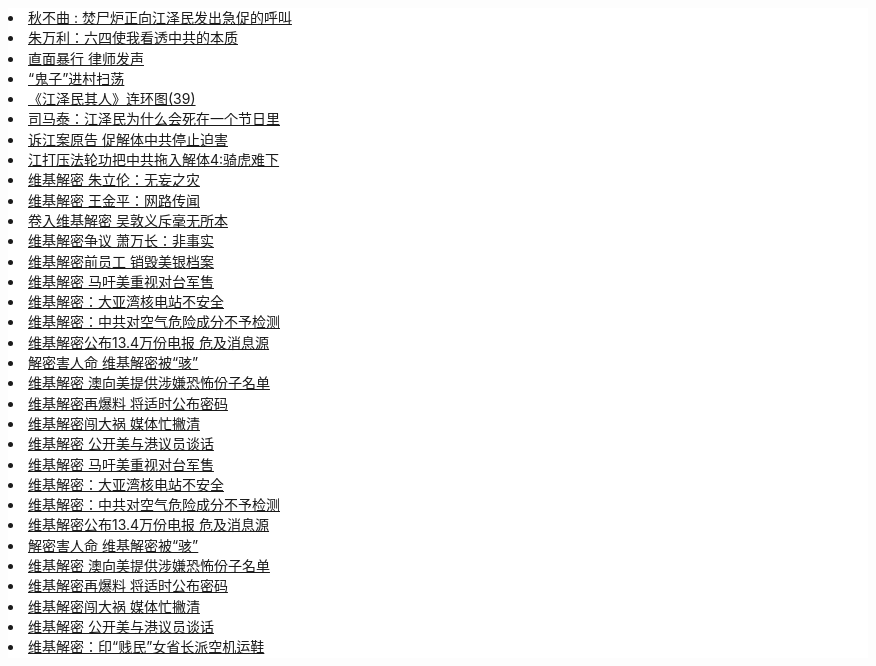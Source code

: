 <li><a href="https://github.com/19920513/djy/blob/master/gb/9/5/13/n2525116.md#1">秋不曲 : 焚尸炉正向江泽民发出急促的呼叫</a></li>
<li><a href="https://github.com/19920513/djy/blob/master/gb/9/5/30/n2542680.md#1">朱万利：六四使我看透中共的本质</a></li>
<li><a href="https://github.com/19920513/djy/blob/master/gb/9/5/31/n2543037.md#1">直面暴行 律师发声</a></li>
<li><a href="https://github.com/19920513/djy/blob/master/gb/9/6/2/n2545057.md#1">“鬼子”进村扫荡</a></li>
<li><a href="https://github.com/19920513/djy/blob/master/gb/11/5/23/n3265100.md#1">《江泽民其人》连环图(39)</a></li>
<li><a href="https://github.com/19920513/djy/blob/master/gb/11/7/9/n3310221.md#1">司马泰：江泽民为什么会死在一个节日里</a></li>
<li><a href="https://github.com/19920513/djy/blob/master/gb/11/7/11/n3311799.md#1">诉江案原告 促解体中共停止迫害</a></li>
<li><a href="https://github.com/19920513/djy/blob/master/gb/11/7/12/n3312923.md#1">江打压法轮功把中共拖入解体4:骑虎难下</a></li>
<li><a href="https://github.com/19920513/djy/blob/master/gb/11/9/7/n3365967.md#1">维基解密  朱立伦：无妄之灾</a></li>
<li><a href="https://github.com/19920513/djy/blob/master/gb/11/9/7/n3365977.md#1">维基解密 王金平：网路传闻</a></li>
<li><a href="https://github.com/19920513/djy/blob/master/gb/11/9/7/n3365989.md#1">卷入维基解密 吴敦义斥毫无所本</a></li>
<li><a href="https://github.com/19920513/djy/blob/master/gb/11/9/7/n3366064.md#1">维基解密争议  萧万长：非事实</a></li>
<li><a href="https://github.com/19920513/djy/blob/master/gb/11/8/23/n3352015.md#1">维基解密前员工 销毁美银档案</a></li>
<li><a href="https://github.com/19920513/djy/blob/master/gb/11/8/24/n3353496.md#1">维基解密  马吁美重视对台军售</a></li>
<li><a href="https://github.com/19920513/djy/blob/master/gb/11/8/27/n3355826.md#1">维基解密：大亚湾核电站不安全</a></li>
<li><a href="https://github.com/19920513/djy/blob/master/gb/11/8/28/n3356483.md#1">维基解密：中共对空气危险成分不予检测</a></li>
<li><a href="https://github.com/19920513/djy/blob/master/gb/11/8/30/n3358932.md#1">维基解密公布13.4万份电报 危及消息源</a></li>
<li><a href="https://github.com/19920513/djy/blob/master/gb/11/8/31/n3359338.md#1">解密害人命 维基解密被“骇”</a></li>
<li><a href="https://github.com/19920513/djy/blob/master/gb/11/8/31/n3359714.md#1">维基解密 澳向美提供涉嫌恐怖份子名单</a></li>
<li><a href="https://github.com/19920513/djy/blob/master/gb/11/9/1/n3360335.md#1">维基解密再爆料 将适时公布密码</a></li>
<li><a href="https://github.com/19920513/djy/blob/master/gb/11/9/3/n3362384.md#1">维基解密闯大祸  媒体忙撇清</a></li>
<li><a href="https://github.com/19920513/djy/blob/master/gb/11/9/5/n3363907.md#1">维基解密 公开美与港议员谈话</a></li>
<li><a href="https://github.com/19920513/djy/blob/master/gb/11/8/24/n3353496.md#1">维基解密  马吁美重视对台军售</a></li>
<li><a href="https://github.com/19920513/djy/blob/master/gb/11/8/27/n3355826.md#1">维基解密：大亚湾核电站不安全</a></li>
<li><a href="https://github.com/19920513/djy/blob/master/gb/11/8/28/n3356483.md#1">维基解密：中共对空气危险成分不予检测</a></li>
<li><a href="https://github.com/19920513/djy/blob/master/gb/11/8/30/n3358932.md#1">维基解密公布13.4万份电报 危及消息源</a></li>
<li><a href="https://github.com/19920513/djy/blob/master/gb/11/8/31/n3359338.md#1">解密害人命 维基解密被“骇”</a></li>
<li><a href="https://github.com/19920513/djy/blob/master/gb/11/8/31/n3359714.md#1">维基解密 澳向美提供涉嫌恐怖份子名单</a></li>
<li><a href="https://github.com/19920513/djy/blob/master/gb/11/9/1/n3360335.md#1">维基解密再爆料 将适时公布密码</a></li>
<li><a href="https://github.com/19920513/djy/blob/master/gb/11/9/3/n3362384.md#1">维基解密闯大祸  媒体忙撇清</a></li>
<li><a href="https://github.com/19920513/djy/blob/master/gb/11/9/5/n3363907.md#1">维基解密 公开美与港议员谈话</a></li>
<li><a href="https://github.com/19920513/djy/blob/master/gb/11/9/5/n3364311.md#1">维基解密：印“贱民”女省长派空机运鞋</a></li>